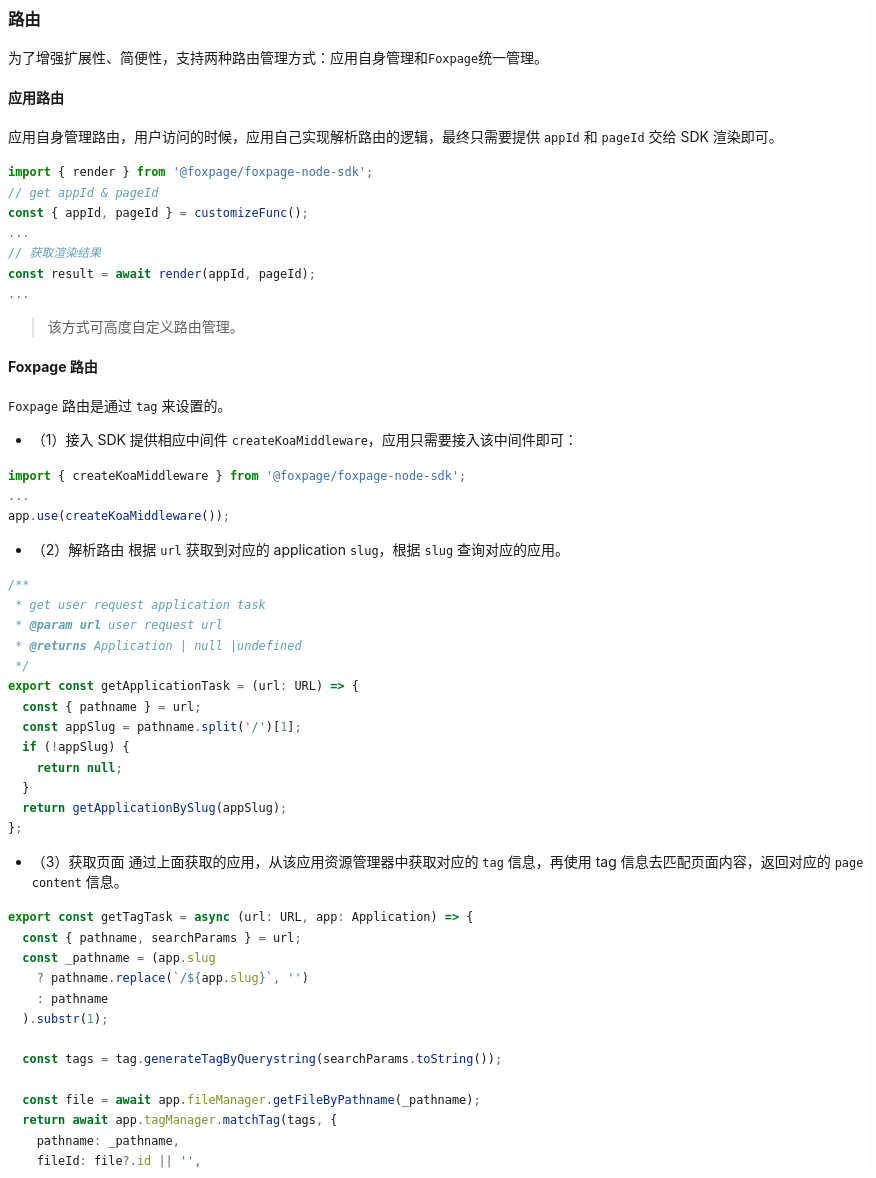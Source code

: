 ### 路由

为了增强扩展性、简便性，支持两种路由管理方式：应用自身管理和`Foxpage`统一管理。

#### 应用路由

应用自身管理路由，用户访问的时候，应用自己实现解析路由的逻辑，最终只需要提供 `appId` 和 `pageId` 交给 SDK 渲染即可。

```ts
import { render } from '@foxpage/foxpage-node-sdk';
// get appId & pageId
const { appId, pageId } = customizeFunc();
...
// 获取渲染结果
const result = await render(appId, pageId);
...
```

> 该方式可高度自定义路由管理。

#### Foxpage 路由

`Foxpage` 路由是通过 `tag` 来设置的。

- （1）接入
  SDK 提供相应中间件 `createKoaMiddleware`，应用只需要接入该中间件即可：

```ts
import { createKoaMiddleware } from '@foxpage/foxpage-node-sdk';
...
app.use(createKoaMiddleware());
```

- （2）解析路由
  根据 `url` 获取到对应的 application `slug`，根据 `slug` 查询对应的应用。

```ts
/**
 * get user request application task
 * @param url user request url
 * @returns Application | null |undefined
 */
export const getApplicationTask = (url: URL) => {
  const { pathname } = url;
  const appSlug = pathname.split('/')[1];
  if (!appSlug) {
    return null;
  }
  return getApplicationBySlug(appSlug);
};
```

- （3）获取页面
  通过上面获取的应用，从该应用资源管理器中获取对应的 `tag` 信息，再使用 tag 信息去匹配页面内容，返回对应的 `page content` 信息。

```ts
export const getTagTask = async (url: URL, app: Application) => {
  const { pathname, searchParams } = url;
  const _pathname = (app.slug
    ? pathname.replace(`/${app.slug}`, '')
    : pathname
  ).substr(1);

  const tags = tag.generateTagByQuerystring(searchParams.toString());

  const file = await app.fileManager.getFileByPathname(_pathname);
  return await app.tagManager.matchTag(tags, {
    pathname: _pathname,
    fileId: file?.id || '',
```